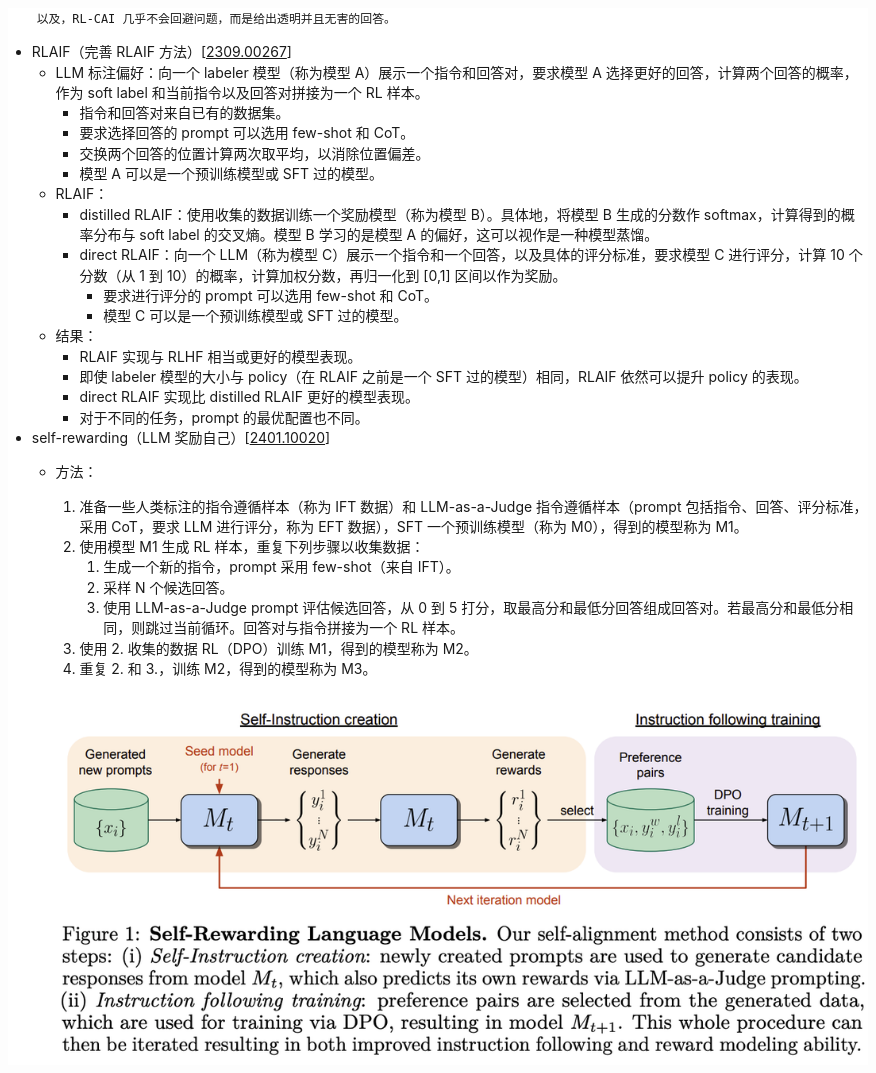         以及，RL-CAI 几乎不会回避问题，而是给出透明并且无害的回答。

* RLAIF（完善 RLAIF 方法）[[2309.00267](https://arxiv.org/abs/2309.00267)]
    * LLM 标注偏好：向一个 labeler 模型（称为模型 A）展示一个指令和回答对，要求模型 A 选择更好的回答，计算两个回答的概率，作为 soft label 和当前指令以及回答对拼接为一个 RL 样本。
        * 指令和回答对来自已有的数据集。
        * 要求选择回答的 prompt 可以选用 few-shot 和 CoT。
        * 交换两个回答的位置计算两次取平均，以消除位置偏差。
        * 模型 A 可以是一个预训练模型或 SFT 过的模型。
    * RLAIF：
        * distilled RLAIF：使用收集的数据训练一个奖励模型（称为模型 B）。具体地，将模型 B 生成的分数作 softmax，计算得到的概率分布与 soft label 的交叉熵。模型 B 学习的是模型 A 的偏好，这可以视作是一种模型蒸馏。
        * direct RLAIF：向一个 LLM（称为模型 C）展示一个指令和一个回答，以及具体的评分标准，要求模型 C 进行评分，计算 10 个分数（从 1 到 10）的概率，计算加权分数，再归一化到 [0,1] 区间以作为奖励。
            * 要求进行评分的 prompt 可以选用 few-shot 和 CoT。
            * 模型 C 可以是一个预训练模型或 SFT 过的模型。
    * 结果：
        * RLAIF 实现与 RLHF 相当或更好的模型表现。
        * 即使 labeler 模型的大小与 policy（在 RLAIF 之前是一个 SFT 过的模型）相同，RLAIF 依然可以提升 policy 的表现。
        * direct RLAIF 实现比 distilled RLAIF 更好的模型表现。
        * 对于不同的任务，prompt 的最优配置也不同。
* self-rewarding（LLM 奖励自己）[[2401.10020](https://arxiv.org/abs/2401.10020)]
    * 方法：
        1. 准备一些人类标注的指令遵循样本（称为 IFT 数据）和 LLM-as-a-Judge 指令遵循样本（prompt 包括指令、回答、评分标准，采用 CoT，要求 LLM 进行评分，称为 EFT 数据），SFT 一个预训练模型（称为 M0），得到的模型称为 M1。
        1. 使用模型 M1 生成 RL 样本，重复下列步骤以收集数据：
            1. 生成一个新的指令，prompt 采用 few-shot（来自 IFT）。
            1. 采样 N 个候选回答。
            1. 使用 LLM-as-a-Judge prompt 评估候选回答，从 0 到 5 打分，取最高分和最低分回答组成回答对。若最高分和最低分相同，则跳过当前循环。回答对与指令拼接为一个 RL 样本。
        1. 使用 2. 收集的数据 RL（DPO）训练 M1，得到的模型称为 M2。
        1. 重复 2. 和 3.，训练 M2，得到的模型称为 M3。

        ![](../../assets/ml/llm/training/self-rewarding.png)
